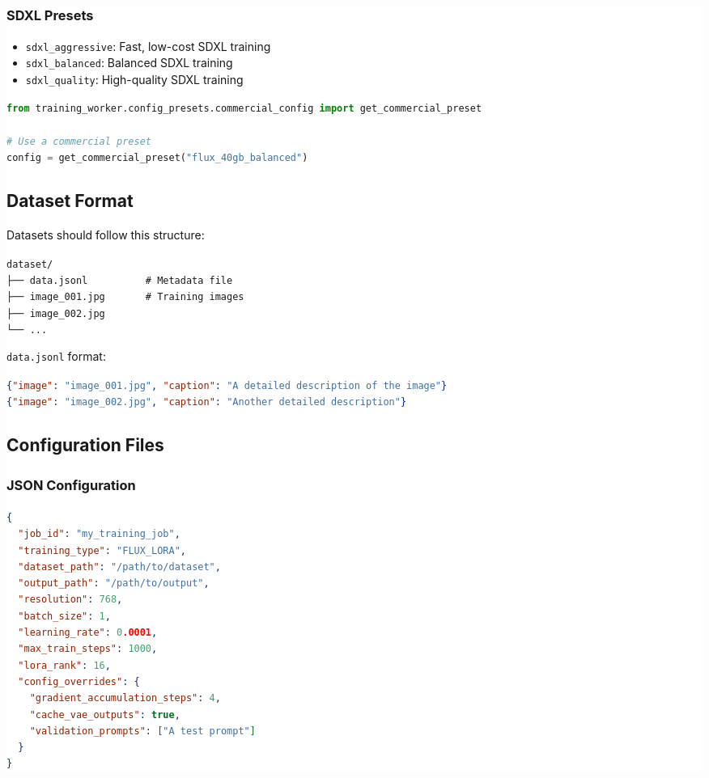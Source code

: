 ### SDXL Presets
- `sdxl_aggressive`: Fast, low-cost SDXL training
- `sdxl_balanced`: Balanced SDXL training
- `sdxl_quality`: High-quality SDXL training

```python
from training_worker.config_presets.commercial_config import get_commercial_preset

# Use a commercial preset
config = get_commercial_preset("flux_40gb_balanced")
```

## Dataset Format

Datasets should follow this structure:

```
dataset/
├── data.jsonl          # Metadata file
├── image_001.jpg       # Training images
├── image_002.jpg
└── ...
```

`data.jsonl` format:
```json
{"image": "image_001.jpg", "caption": "A detailed description of the image"}
{"image": "image_002.jpg", "caption": "Another detailed description"}
```

## Configuration Files

### JSON Configuration

```json
{
  "job_id": "my_training_job",
  "training_type": "FLUX_LORA",
  "dataset_path": "/path/to/dataset",
  "output_path": "/path/to/output",
  "resolution": 768,
  "batch_size": 1,
  "learning_rate": 0.0001,
  "max_train_steps": 1000,
  "lora_rank": 16,
  "config_overrides": {
    "gradient_accumulation_steps": 4,
    "cache_vae_outputs": true,
    "validation_prompts": ["A test prompt"]
  }
}
```
